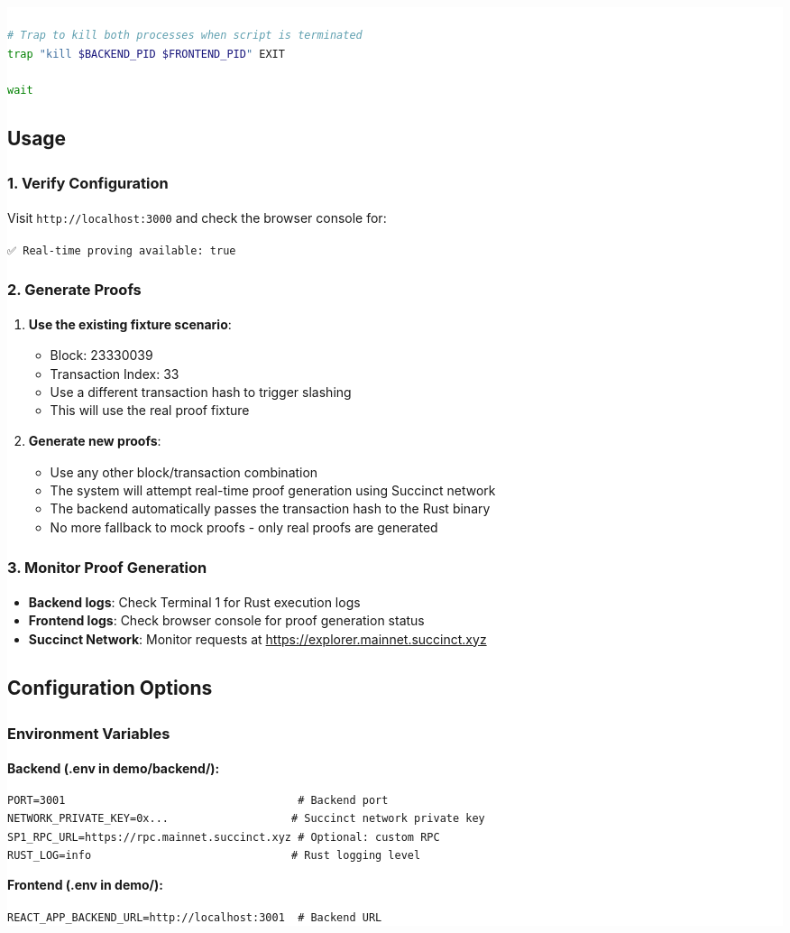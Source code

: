 ```bash

# Trap to kill both processes when script is terminated
trap "kill $BACKEND_PID $FRONTEND_PID" EXIT

wait
```

## Usage

### 1. Verify Configuration

Visit `http://localhost:3000` and check the browser console for:
```
✅ Real-time proving available: true
```

### 2. Generate Proofs

1. **Use the existing fixture scenario**:
   - Block: 23330039
   - Transaction Index: 33
   - Use a different transaction hash to trigger slashing
   - This will use the real proof fixture

2. **Generate new proofs**:
   - Use any other block/transaction combination
   - The system will attempt real-time proof generation using Succinct network
   - The backend automatically passes the transaction hash to the Rust binary
   - No more fallback to mock proofs - only real proofs are generated

### 3. Monitor Proof Generation

- **Backend logs**: Check Terminal 1 for Rust execution logs
- **Frontend logs**: Check browser console for proof generation status
- **Succinct Network**: Monitor requests at https://explorer.mainnet.succinct.xyz

## Configuration Options

### Environment Variables

**Backend (.env in demo/backend/):**
```env
PORT=3001                                    # Backend port
NETWORK_PRIVATE_KEY=0x...                   # Succinct network private key
SP1_RPC_URL=https://rpc.mainnet.succinct.xyz # Optional: custom RPC
RUST_LOG=info                               # Rust logging level
```

**Frontend (.env in demo/):**
```env
REACT_APP_BACKEND_URL=http://localhost:3001  # Backend URL
```

